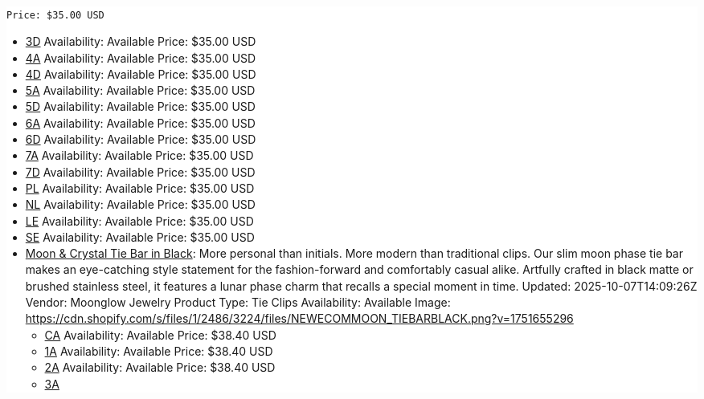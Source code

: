    Price: $35.00 USD
  - [3D](https://www.moonglow.com/products/moon-memory-key-ring?variant=32360584282217)
    Availability: Available
    Price: $35.00 USD
  - [4A](https://www.moonglow.com/products/moon-memory-key-ring?variant=32360584314985)
    Availability: Available
    Price: $35.00 USD
  - [4D](https://www.moonglow.com/products/moon-memory-key-ring?variant=32360584347753)
    Availability: Available
    Price: $35.00 USD
  - [5A](https://www.moonglow.com/products/moon-memory-key-ring?variant=32360584380521)
    Availability: Available
    Price: $35.00 USD
  - [5D](https://www.moonglow.com/products/moon-memory-key-ring?variant=32360584413289)
    Availability: Available
    Price: $35.00 USD
  - [6A](https://www.moonglow.com/products/moon-memory-key-ring?variant=32360584446057)
    Availability: Available
    Price: $35.00 USD
  - [6D](https://www.moonglow.com/products/moon-memory-key-ring?variant=32360584478825)
    Availability: Available
    Price: $35.00 USD
  - [7A](https://www.moonglow.com/products/moon-memory-key-ring?variant=32360584511593)
    Availability: Available
    Price: $35.00 USD
  - [7D](https://www.moonglow.com/products/moon-memory-key-ring?variant=32360584544361)
    Availability: Available
    Price: $35.00 USD
  - [PL](https://www.moonglow.com/products/moon-memory-key-ring?variant=32360584577129)
    Availability: Available
    Price: $35.00 USD
  - [NL](https://www.moonglow.com/products/moon-memory-key-ring?variant=32360584609897)
    Availability: Available
    Price: $35.00 USD
  - [LE](https://www.moonglow.com/products/moon-memory-key-ring?variant=32360584642665)
    Availability: Available
    Price: $35.00 USD
  - [SE](https://www.moonglow.com/products/moon-memory-key-ring?variant=32360584675433)
    Availability: Available
    Price: $35.00 USD
- [Moon & Crystal Tie Bar in Black](https://www.moonglow.com/products/moon-crystal-tie-bar-in-black-matte): More personal than initials. More modern than traditional clips. Our slim moon phase tie bar makes an eye-catching style statement for the fashion-forward and comfortably casual alike. Artfully crafted in black matte or brushed stainless steel, it features a lunar phase charm that recalls a special moment in time.
  Updated: 2025-10-07T14:09:26Z
  Vendor: Moonglow Jewelry
  Product Type: Tie Clips
  Availability: Available
  Image: https://cdn.shopify.com/s/files/1/2486/3224/files/NEWECOMMOON_TIEBARBLACK.png?v=1751655296
  - [CA](https://www.moonglow.com/products/moon-crystal-tie-bar-in-black-matte?variant=32421902680169)
    Availability: Available
    Price: $38.40 USD
  - [1A](https://www.moonglow.com/products/moon-crystal-tie-bar-in-black-matte?variant=32421902745705)
    Availability: Available
    Price: $38.40 USD
  - [2A](https://www.moonglow.com/products/moon-crystal-tie-bar-in-black-matte?variant=32421902811241)
    Availability: Available
    Price: $38.40 USD
  - [3A](https://www.moonglow.com/products/moon-crystal-tie-bar-in-black-matte?variant=32421902876777)